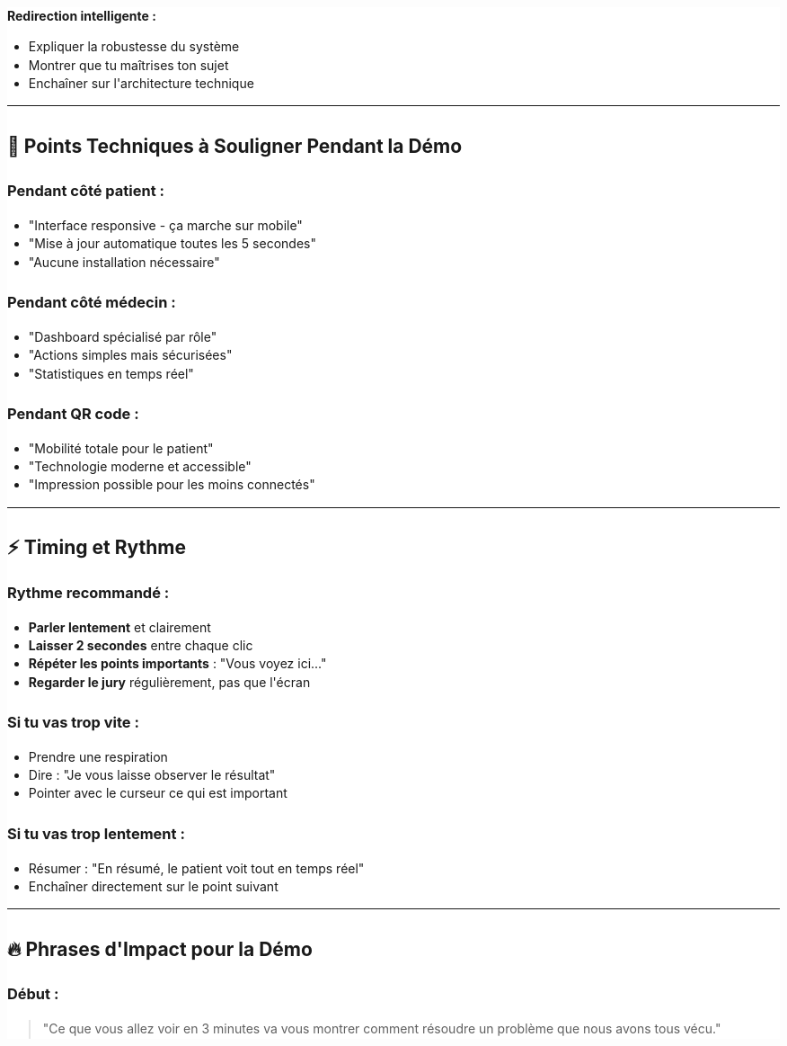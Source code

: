 **Redirection intelligente :**
- Expliquer la robustesse du système
- Montrer que tu maîtrises ton sujet
- Enchaîner sur l'architecture technique

---

## 🎯 **Points Techniques à Souligner Pendant la Démo**

### **Pendant côté patient :**
- "Interface responsive - ça marche sur mobile"
- "Mise à jour automatique toutes les 5 secondes"
- "Aucune installation nécessaire"

### **Pendant côté médecin :**
- "Dashboard spécialisé par rôle"
- "Actions simples mais sécurisées"
- "Statistiques en temps réel"

### **Pendant QR code :**
- "Mobilité totale pour le patient"
- "Technologie moderne et accessible"
- "Impression possible pour les moins connectés"

---

## ⚡ **Timing et Rythme**

### **Rythme recommandé :**
- **Parler lentement** et clairement
- **Laisser 2 secondes** entre chaque clic
- **Répéter les points importants** : "Vous voyez ici..."
- **Regarder le jury** régulièrement, pas que l'écran

### **Si tu vas trop vite :**
- Prendre une respiration
- Dire : "Je vous laisse observer le résultat"
- Pointer avec le curseur ce qui est important

### **Si tu vas trop lentement :**
- Résumer : "En résumé, le patient voit tout en temps réel"
- Enchaîner directement sur le point suivant

---

## 🔥 **Phrases d'Impact pour la Démo**

### **Début :**
> "Ce que vous allez voir en 3 minutes va vous montrer comment résoudre un problème que nous avons tous vécu."
